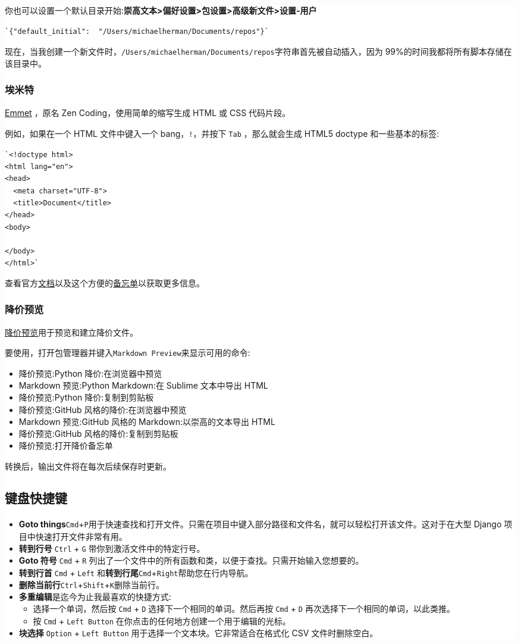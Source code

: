 你也可以设置一个默认目录开始:**崇高文本>偏好设置>包设置>高级新文件>设置-用户**

```
`{"default_initial":  "/Users/michaelherman/Documents/repos"}` 
```

现在，当我创建一个新文件时，`/Users/michaelherman/Documents/repos`字符串首先被自动插入，因为 99%的时间我都将所有脚本存储在该目录中。

### 埃米特

[Emmet](https://sublime.wbond.net/packages/Emmet) ，原名 Zen Coding，使用简单的缩写生成 HTML 或 CSS 代码片段。

例如，如果在一个 HTML 文件中键入一个 bang，`!`，并按下 `Tab` ，那么就会生成 HTML5 doctype 和一些基本的标签:

```
`<!doctype html>
<html lang="en">
<head>
  <meta charset="UTF-8">
  <title>Document</title>
</head>
<body>

</body>
</html>` 
```

查看官方[文档](http://docs.emmet.io/)以及这个方便的[备忘单](http://docs.emmet.io/cheat-sheet/)以获取更多信息。

### 降价预览

[降价预览](https://sublime.wbond.net/packages/Markdown%20Preview)用于预览和建立降价文件。

要使用，打开包管理器并键入`Markdown Preview`来显示可用的命令:

*   降价预览:Python 降价:在浏览器中预览
*   Markdown 预览:Python Markdown:在 Sublime 文本中导出 HTML
*   降价预览:Python 降价:复制到剪贴板
*   降价预览:GitHub 风格的降价:在浏览器中预览
*   Markdown 预览:GitHub 风格的 Markdown:以崇高的文本导出 HTML
*   降价预览:GitHub 风格的降价:复制到剪贴板
*   降价预览:打开降价备忘单

转换后，输出文件将在每次后续保存时更新。

## 键盘快捷键

*   **Goto things**`Cmd`+`P`用于快速查找和打开文件。只需在项目中键入部分路径和文件名，就可以轻松打开该文件。这对于在大型 Django 项目中快速打开文件非常有用。
*   **转到行号** `Ctrl` + `G` 带你到激活文件中的特定行号。
*   **Goto 符号** `Cmd` + `R` 列出了一个文件中的所有函数和类，以便于查找。只需开始输入您想要的。
*   **转到行首** `Cmd` + `Left` 和**转到行尾**`Cmd`+`Right`帮助您在行内导航。
*   **删除当前行**`Ctrl`+`Shift`+`K`删除当前行。
*   **多重编辑**是迄今为止我最喜欢的快捷方式:
    *   选择一个单词，然后按 `Cmd` + `D` 选择下一个相同的单词。然后再按 `Cmd` + `D` 再次选择下一个相同的单词，以此类推。
    *   按 `Cmd` + `Left Button` 在你点击的任何地方创建一个用于编辑的光标。
*   **块选择** `Option` + `Left Button` 用于选择一个文本块。它非常适合在格式化 CSV 文件时删除空白。
